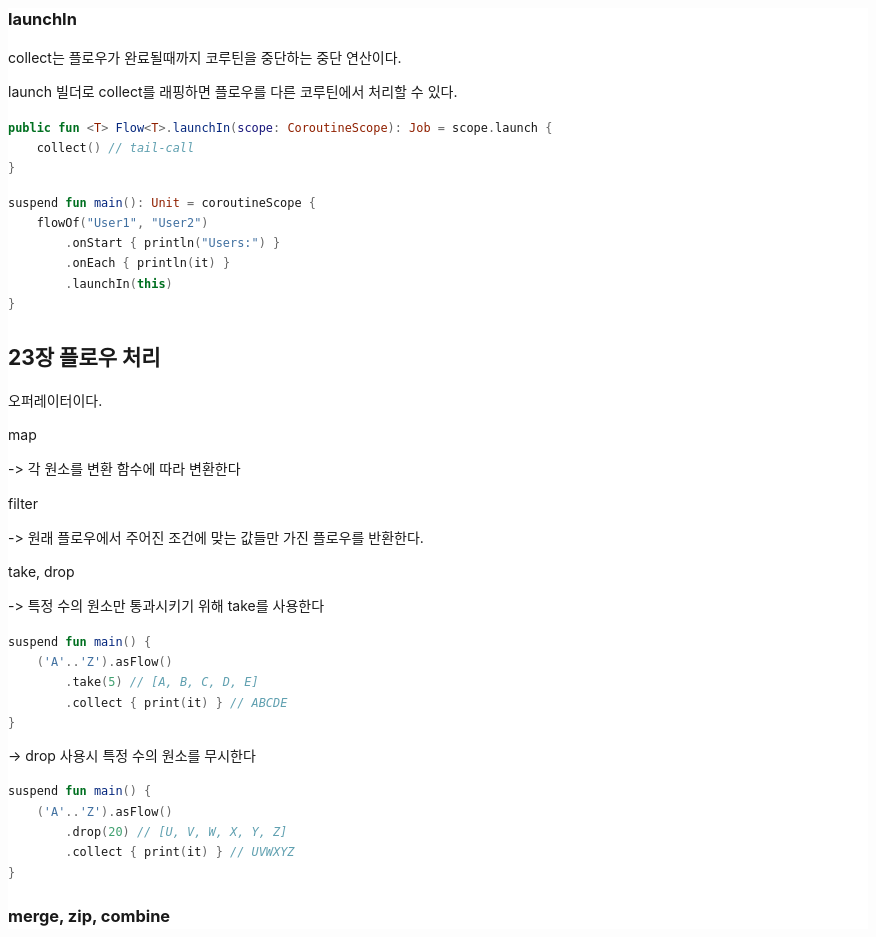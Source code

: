 ### launchIn

collect는 플로우가 완료될때까지 코루틴을 중단하는 중단 연산이다.

launch 빌더로 collect를 래핑하면 플로우를 다른 코루틴에서 처리할 수 있다.

```kotlin
public fun <T> Flow<T>.launchIn(scope: CoroutineScope): Job = scope.launch {
    collect() // tail-call
}
```

```kotlin
suspend fun main(): Unit = coroutineScope {
    flowOf("User1", "User2")
        .onStart { println("Users:") }
        .onEach { println(it) }
        .launchIn(this)
}

```

## 23장 플로우 처리

오퍼레이터이다.



map

-> 각 원소를 변환 함수에 따라 변환한다

filter

-> 원래 플로우에서 주어진 조건에 맞는 값들만 가진 플로우를 반환한다.

take, drop

-> 특정 수의 원소만 통과시키기 위해 take를 사용한다

```kotlin
suspend fun main() {
    ('A'..'Z').asFlow()
        .take(5) // [A, B, C, D, E]
        .collect { print(it) } // ABCDE
}
```

-> drop 사용시 특정 수의 원소를 무시한다

```kotlin
suspend fun main() {
    ('A'..'Z').asFlow()
        .drop(20) // [U, V, W, X, Y, Z]
        .collect { print(it) } // UVWXYZ
}
```

### merge, zip, combine
